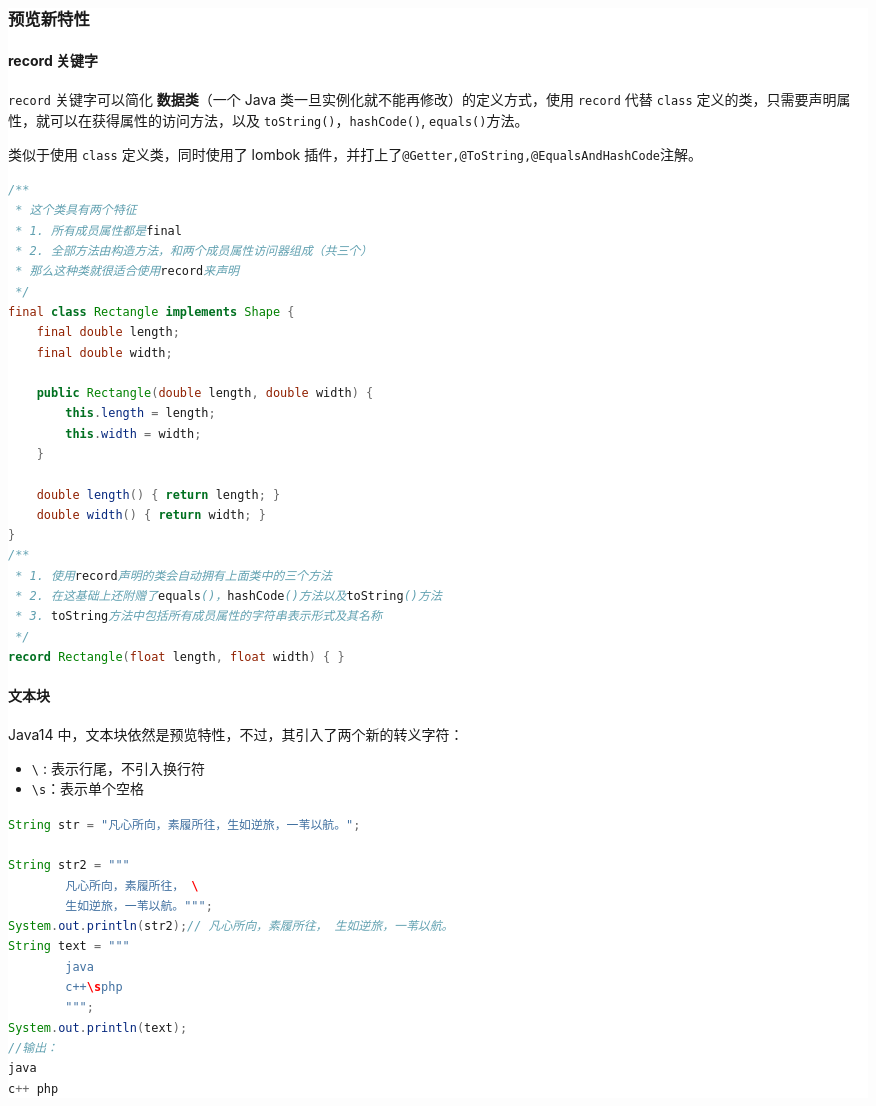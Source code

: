 ### 预览新特性

#### record 关键字

`record` 关键字可以简化 **数据类**（一个 Java 类一旦实例化就不能再修改）的定义方式，使用 `record` 代替 `class` 定义的类，只需要声明属性，就可以在获得属性的访问方法，以及 `toString()`，`hashCode()`, `equals()`方法。

类似于使用 `class` 定义类，同时使用了 lombok 插件，并打上了`@Getter,@ToString,@EqualsAndHashCode`注解。

```java
/**
 * 这个类具有两个特征
 * 1. 所有成员属性都是final
 * 2. 全部方法由构造方法，和两个成员属性访问器组成（共三个）
 * 那么这种类就很适合使用record来声明
 */
final class Rectangle implements Shape {
    final double length;
    final double width;

    public Rectangle(double length, double width) {
        this.length = length;
        this.width = width;
    }

    double length() { return length; }
    double width() { return width; }
}
/**
 * 1. 使用record声明的类会自动拥有上面类中的三个方法
 * 2. 在这基础上还附赠了equals()，hashCode()方法以及toString()方法
 * 3. toString方法中包括所有成员属性的字符串表示形式及其名称
 */
record Rectangle(float length, float width) { }
```

#### 文本块

Java14 中，文本块依然是预览特性，不过，其引入了两个新的转义字符：

- `\` : 表示行尾，不引入换行符
- `\s`：表示单个空格

```java
String str = "凡心所向，素履所往，生如逆旅，一苇以航。";

String str2 = """
        凡心所向，素履所往， \
        生如逆旅，一苇以航。""";
System.out.println(str2);// 凡心所向，素履所往， 生如逆旅，一苇以航。
String text = """
        java
        c++\sphp
        """;
System.out.println(text);
//输出：
java
c++ php
```
